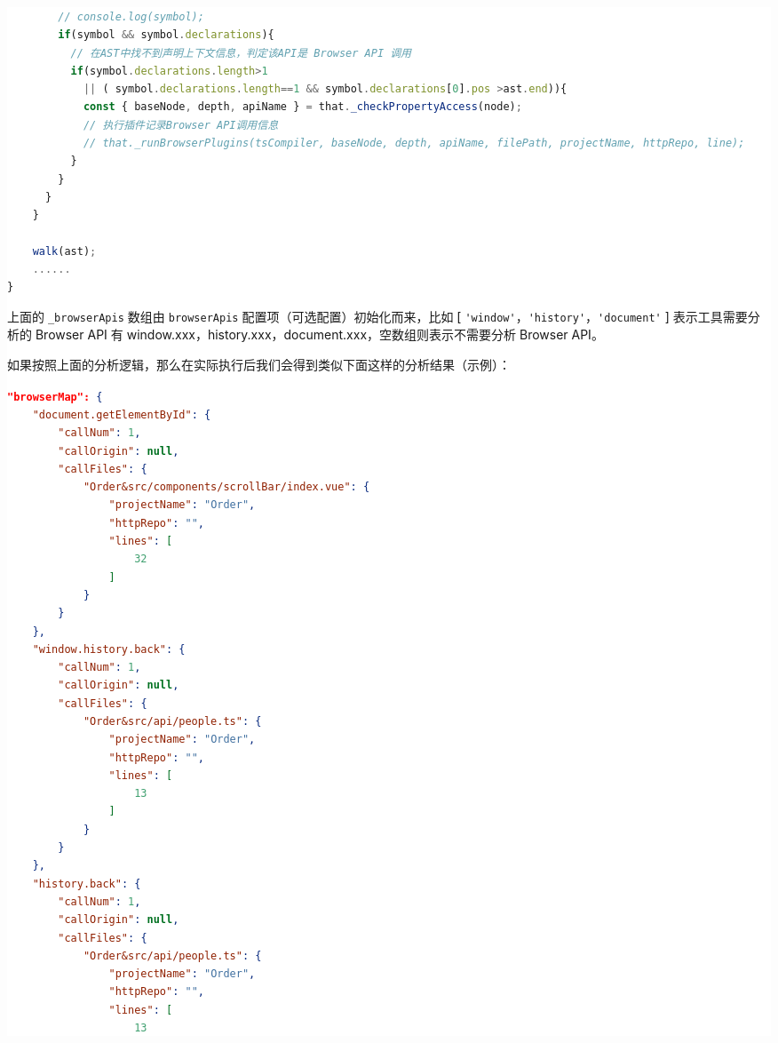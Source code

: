 ```typescript
        // console.log(symbol);
        if(symbol && symbol.declarations){
          // 在AST中找不到声明上下文信息，判定该API是 Browser API 调用
          if(symbol.declarations.length>1 
            || ( symbol.declarations.length==1 && symbol.declarations[0].pos >ast.end)){
            const { baseNode, depth, apiName } = that._checkPropertyAccess(node);
            // 执行插件记录Browser API调用信息
            // that._runBrowserPlugins(tsCompiler, baseNode, depth, apiName, filePath, projectName, httpRepo, line);
          }
        }
      }
    }

    walk(ast);
    ......
}
```

  


上面的 `_browserApis` 数组由 `browserApis` 配置项（可选配置）初始化而来，比如 [ `'window'`，`'history'`，`'document'` ] 表示工具需要分析的 Browser API 有 window.xxx，history.xxx，document.xxx，空数组则表示不需要分析 Browser API。

  


如果按照上面的分析逻辑，那么在实际执行后我们会得到类似下面这样的分析结果（示例）：

```json
"browserMap": {
    "document.getElementById": {
        "callNum": 1,
        "callOrigin": null,
        "callFiles": {
            "Order&src/components/scrollBar/index.vue": {
                "projectName": "Order",
                "httpRepo": "",
                "lines": [
                    32
                ]
            }
        }
    },
    "window.history.back": {
        "callNum": 1,
        "callOrigin": null,
        "callFiles": {
            "Order&src/api/people.ts": {
                "projectName": "Order",
                "httpRepo": "",
                "lines": [
                    13
                ]
            }
        }
    },
    "history.back": {
        "callNum": 1,
        "callOrigin": null,
        "callFiles": {
            "Order&src/api/people.ts": {
                "projectName": "Order",
                "httpRepo": "",
                "lines": [
                    13
```